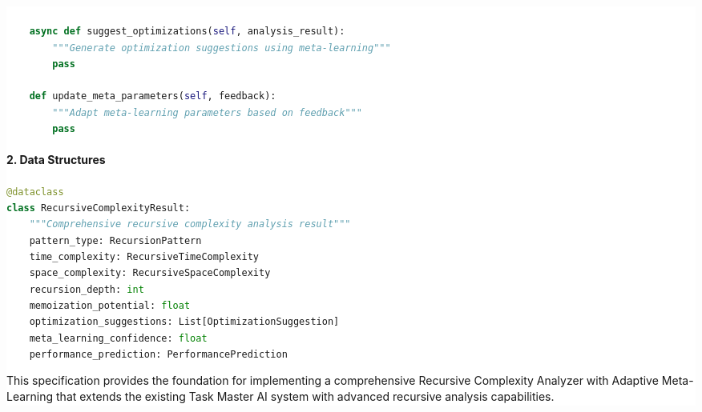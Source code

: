 ```python
    
    async def suggest_optimizations(self, analysis_result):
        """Generate optimization suggestions using meta-learning"""
        pass
    
    def update_meta_parameters(self, feedback):
        """Adapt meta-learning parameters based on feedback"""
        pass
```

#### 2. Data Structures
```python
@dataclass
class RecursiveComplexityResult:
    """Comprehensive recursive complexity analysis result"""
    pattern_type: RecursionPattern
    time_complexity: RecursiveTimeComplexity
    space_complexity: RecursiveSpaceComplexity
    recursion_depth: int
    memoization_potential: float
    optimization_suggestions: List[OptimizationSuggestion]
    meta_learning_confidence: float
    performance_prediction: PerformancePrediction
```

This specification provides the foundation for implementing a comprehensive Recursive Complexity Analyzer with Adaptive Meta-Learning that extends the existing Task Master AI system with advanced recursive analysis capabilities.